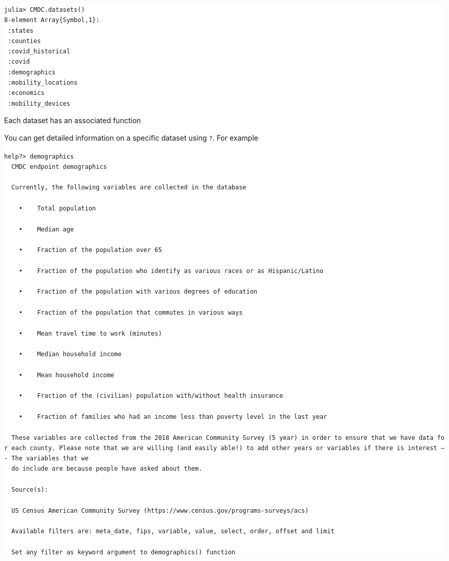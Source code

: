 ```
julia> CMDC.datasets()
8-element Array{Symbol,1}:
 :states
 :counties
 :covid_historical
 :covid
 :demographics
 :mobility_locations
 :economics
 :mobility_devices
```

Each dataset has an associated function

You can get detailed information on a specific dataset using `?`. For example

```
help?> demographics
  CMDC endpoint demographics

  Currently, the following variables are collected in the database

    •    Total population

    •    Median age

    •    Fraction of the population over 65

    •    Fraction of the population who identify as various races or as Hispanic/Latino

    •    Fraction of the population with various degrees of education

    •    Fraction of the population that commutes in various ways

    •    Mean travel time to work (minutes)

    •    Median household income

    •    Mean household income

    •    Fraction of the (civilian) population with/without health insurance

    •    Fraction of families who had an income less than poverty level in the last year

  These variables are collected from the 2018 American Community Survey (5 year) in order to ensure that we have data for each county. Please note that we are willing (and easily able!) to add other years or variables if there is interest –- The variables that we
  do include are because people have asked about them.

  Source(s):

  US Census American Community Survey (https://www.census.gov/programs-surveys/acs)

  Available filters are: meta_date, fips, variable, value, select, order, offset and limit

  Set any filter as keyword argument to demographics() function
```
